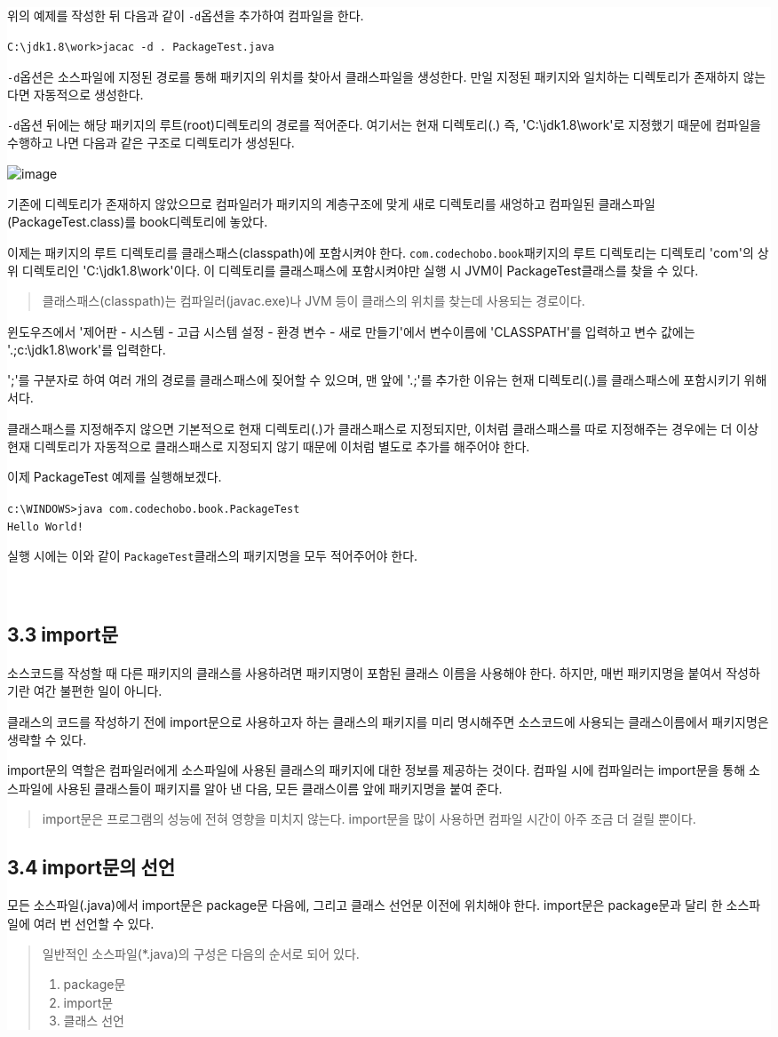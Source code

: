 위의 예제를 작성한 뒤 다음과 같이 `-d`옵션을 추가하여 컴파일을 한다.

```
C:\jdk1.8\work>jacac -d . PackageTest.java
```

`-d`옵션은 소스파일에 지정된 경로를 통해 패키지의 위치를 찾아서 클래스파일을 생성한다. 만일 지정된 패키지와 일치하는 디렉토리가 존재하지 않는다면 자동적으로 생성한다.

`-d`옵션 뒤에는 해당 패키지의 루트(root)디렉토리의 경로를 적어준다. 여기서는 현재 디렉토리(.) 즉, 'C:\jdk1.8\work'로 지정했기 때문에 컴파일을 수행하고 나면 다음과 같은 구조로 디렉토리가 생성된다.

![image](https://ifh.cc/g/BkD3Y9.png)

기존에 디렉토리가 존재하지 않았으므로 컴파일러가 패키지의 계층구조에 맞게 새로 디렉토리를 새엉하고 컴파일된 클래스파일(PackageTest.class)를 book디렉토리에 놓았다.

이제는 패키지의 루트 디렉토리를 클래스패스(classpath)에 포함시켜야 한다. `com.codechobo.book`패키지의 루트 디렉토리는 디렉토리 'com'의 상위 디렉토리인 'C:\jdk1.8\work'이다. 이 디렉토리를 클래스패스에 포함시켜야만 실행 시 JVM이 PackageTest클래스를 찾을 수 있다.

> 클래스패스(classpath)는 컴파일러(javac.exe)나 JVM 등이 클래스의 위치를 찾는데 사용되는 경로이다.

윈도우즈에서 '제어판 - 시스템 - 고급 시스템 설정 - 환경 변수 - 새로 만들기'에서 변수이름에 'CLASSPATH'를 입력하고 변수 값에는 '.;c:\jdk1.8\work'를 입력한다.

';'를 구분자로 하여 여러 개의 경로를 클래스패스에 짖어할 수 있으며, 맨 앞에 '.;'를 추가한 이유는 현재 디렉토리(.)를 클래스패스에 포함시키기 위해서다.

클래스패스를 지정해주지 않으면 기본적으로 현재 디렉토리(.)가 클래스패스로 지정되지만, 이처럼 클래스패스를 따로 지정해주는 경우에는 더 이상 현재 디렉토리가 자동적으로 클래스패스로 지정되지 않기 때문에 이처럼 별도로 추가를 해주어야 한다.

이제 PackageTest 예제를 실행해보겠다.

```
c:\WINDOWS>java com.codechobo.book.PackageTest
Hello World!
```

실행 시에는 이와 같이 `PackageTest`클래스의 패키지명을 모두 적어주어야 한다.

</br>

## 3.3 import문

소스코드를 작성할 때 다른 패키지의 클래스를 사용하려면 패키지명이 포함된 클래스 이름을 사용해야 한다. 하지만, 매번 패키지명을 붙여서 작성하기란 여간 불편한 일이 아니다.

클래스의 코드를 작성하기 전에 import문으로 사용하고자 하는 클래스의 패키지를 미리 명시해주면 소스코드에 사용되는 클래스이름에서 패키지명은 생략할 수 있다.

import문의 역할은 컴파일러에게 소스파일에 사용된 클래스의 패키지에 대한 정보를 제공하는 것이다. 컴파일 시에 컴파일러는 import문을 통해 소스파일에 사용된 클래스들이 패키지를 알아 낸 다음, 모든 클래스이름 앞에 패키지명을 붙여 준다.

> import문은 프로그램의 성능에 전혀 영향을 미치지 않는다. import문을 많이 사용하면 컴파일 시간이 아주 조금 더 걸릴 뿐이다.

## 3.4 import문의 선언

모든 소스파일(.java)에서 import문은 package문 다음에, 그리고 클래스 선언문 이전에 위치해야 한다. import문은 package문과 달리 한 소스파일에 여러 번 선언할 수 있다.

> 일반적인 소스파일(*.java)의 구성은 다음의 순서로 되어 있다.
> 1. package문
> 2. import문
> 3. 클래스 선언
